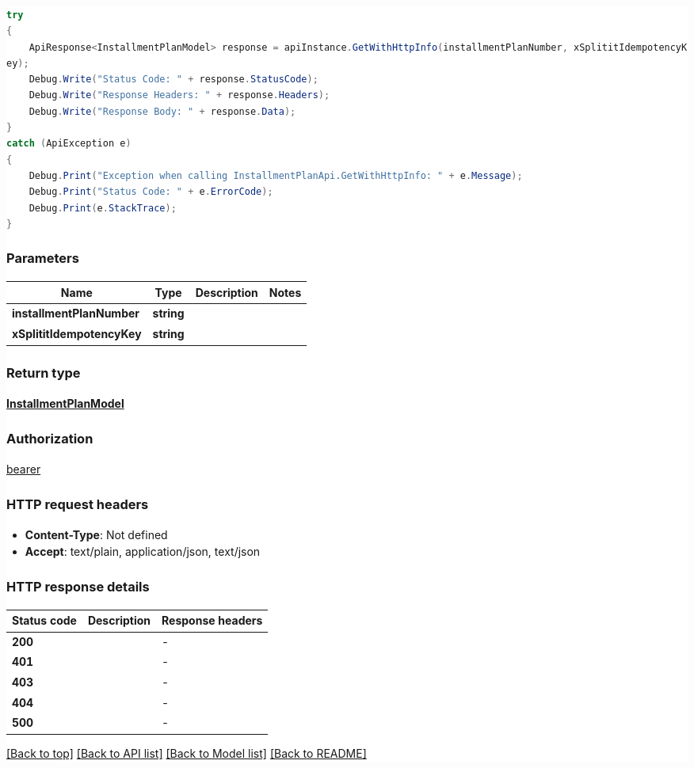 ```csharp
try
{
    ApiResponse<InstallmentPlanModel> response = apiInstance.GetWithHttpInfo(installmentPlanNumber, xSplititIdempotencyKey);
    Debug.Write("Status Code: " + response.StatusCode);
    Debug.Write("Response Headers: " + response.Headers);
    Debug.Write("Response Body: " + response.Data);
}
catch (ApiException e)
{
    Debug.Print("Exception when calling InstallmentPlanApi.GetWithHttpInfo: " + e.Message);
    Debug.Print("Status Code: " + e.ErrorCode);
    Debug.Print(e.StackTrace);
}
```

### Parameters

| Name | Type | Description | Notes |
|------|------|-------------|-------|
| **installmentPlanNumber** | **string** |  |  |
| **xSplititIdempotencyKey** | **string** |  |  |

### Return type

[**InstallmentPlanModel**](InstallmentPlanModel.md)

### Authorization

[bearer](../README.md#bearer)

### HTTP request headers

 - **Content-Type**: Not defined
 - **Accept**: text/plain, application/json, text/json


### HTTP response details
| Status code | Description | Response headers |
|-------------|-------------|------------------|
| **200** |  |  -  |
| **401** |  |  -  |
| **403** |  |  -  |
| **404** |  |  -  |
| **500** |  |  -  |

[[Back to top]](#) [[Back to API list]](../README.md#documentation-for-api-endpoints) [[Back to Model list]](../README.md#documentation-for-models) [[Back to README]](../README.md)
